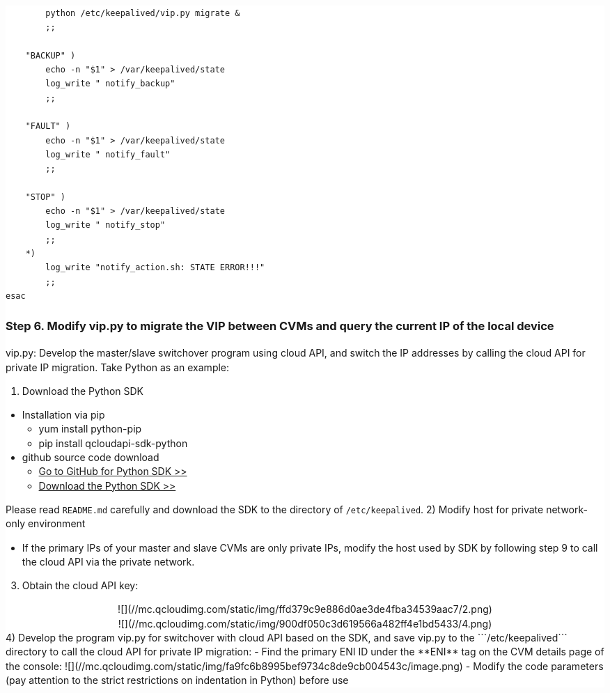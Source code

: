 ```
        python /etc/keepalived/vip.py migrate &
        ;;

    "BACKUP" )
        echo -n "$1" > /var/keepalived/state
        log_write " notify_backup" 
        ;;

    "FAULT" )
        echo -n "$1" > /var/keepalived/state
        log_write " notify_fault" 
        ;;

    "STOP" )
        echo -n "$1" > /var/keepalived/state
        log_write " notify_stop" 
        ;;
    *)
        log_write "notify_action.sh: STATE ERROR!!!"
        ;;
esac
```
### Step 6. Modify vip.py to migrate the VIP between CVMs and query the current IP of the local device

vip.py: Develop the master/slave switchover program using cloud API, and switch the IP addresses by calling the cloud API for private IP migration. Take Python as an example:

1) Download the Python SDK
- Installation via pip
  - yum install python-pip
  - pip install qcloudapi-sdk-python
- github source code download
  - [Go to GitHub for Python SDK >>](https://github.com/QcloudApi/qcloudapi-sdk-python)
  - [Download the Python SDK >>](https://mc.qcloudimg.com/static/archive/b61ee1ce734e7437530304152c20ee14/qcloudapi-sdk-python-master.zip)

Please read `README.md` carefully and download the SDK to the directory of `/etc/keepalived`.
2) Modify host for private network-only environment
- If the primary IPs of your master and slave CVMs are only private IPs, modify the host used by SDK by following step 9 to call the cloud API via the private network.

3) Obtain the cloud API key:

<div style="text-align:center">
![](//mc.qcloudimg.com/static/img/ffd379c9e886d0ae3de4fba34539aac7/2.png)

</div>
<div style="text-align:center">
![](//mc.qcloudimg.com/static/img/900df050c3d619566a482ff4e1bd5433/4.png)

</div>
4) Develop the program vip.py for switchover with cloud API based on the SDK, and save vip.py to the ```/etc/keepalived``` directory to call the cloud API for private IP migration:
- Find the primary ENI ID under the **ENI** tag on the CVM details page of the console:
  ![](//mc.qcloudimg.com/static/img/fa9fc6b8995bef9734c8de9cb004543c/image.png)
- Modify the code parameters (pay attention to the strict restrictions on indentation in Python) before use
